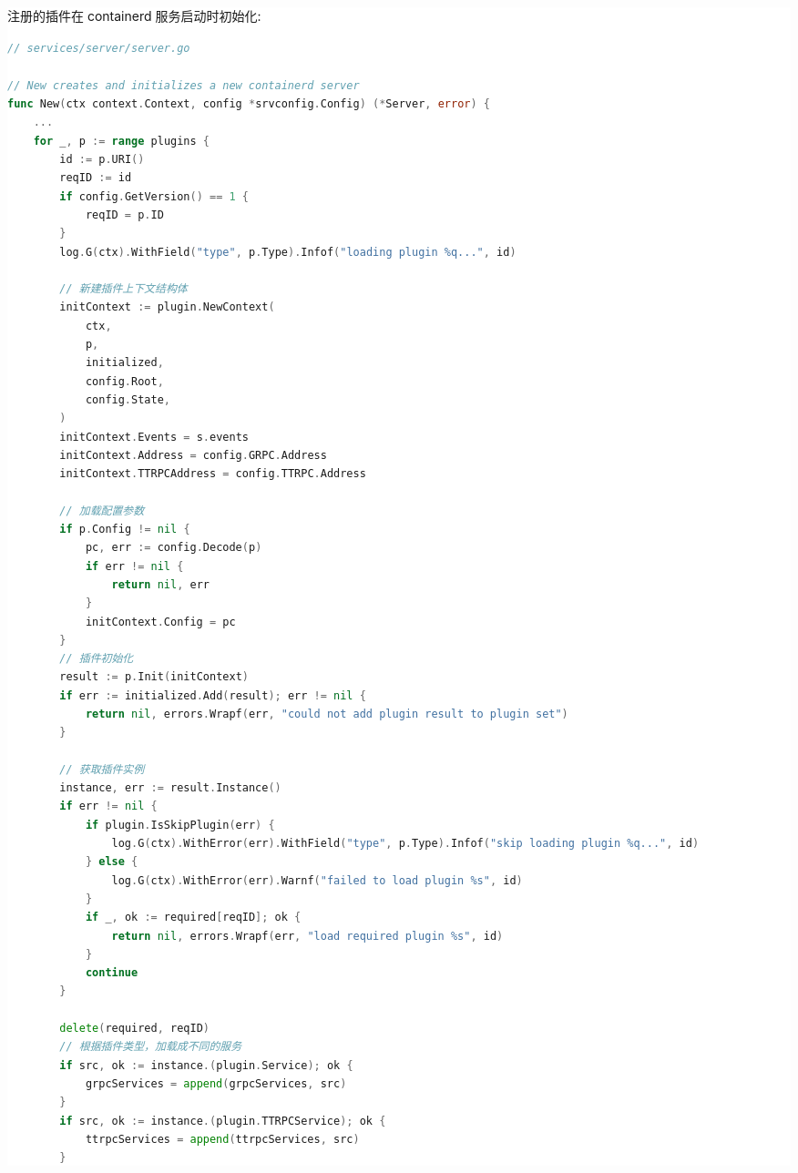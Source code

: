 注册的插件在 containerd 服务启动时初始化:
```go
// services/server/server.go

// New creates and initializes a new containerd server
func New(ctx context.Context, config *srvconfig.Config) (*Server, error) {
	...
	for _, p := range plugins {
		id := p.URI()
		reqID := id
		if config.GetVersion() == 1 {
			reqID = p.ID
		}
		log.G(ctx).WithField("type", p.Type).Infof("loading plugin %q...", id)

		// 新建插件上下文结构体
		initContext := plugin.NewContext(
			ctx,
			p,
			initialized,
			config.Root,
			config.State,
		)
		initContext.Events = s.events
		initContext.Address = config.GRPC.Address
		initContext.TTRPCAddress = config.TTRPC.Address

		// 加载配置参数
		if p.Config != nil {
			pc, err := config.Decode(p)
			if err != nil {
				return nil, err
			}
			initContext.Config = pc
		}
		// 插件初始化
		result := p.Init(initContext)
		if err := initialized.Add(result); err != nil {
			return nil, errors.Wrapf(err, "could not add plugin result to plugin set")
		}

		// 获取插件实例
		instance, err := result.Instance()
		if err != nil {
			if plugin.IsSkipPlugin(err) {
				log.G(ctx).WithError(err).WithField("type", p.Type).Infof("skip loading plugin %q...", id)
			} else {
				log.G(ctx).WithError(err).Warnf("failed to load plugin %s", id)
			}
			if _, ok := required[reqID]; ok {
				return nil, errors.Wrapf(err, "load required plugin %s", id)
			}
			continue
		}

		delete(required, reqID)
		// 根据插件类型，加载成不同的服务
		if src, ok := instance.(plugin.Service); ok {
			grpcServices = append(grpcServices, src)
		}
		if src, ok := instance.(plugin.TTRPCService); ok {
			ttrpcServices = append(ttrpcServices, src)
		}
```